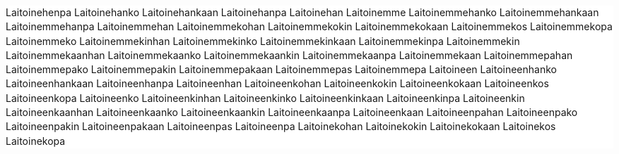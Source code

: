 Laitoinehenpa
Laitoinehanko
Laitoinehankaan
Laitoinehanpa
Laitoinehan
Laitoinemme
Laitoinemmehanko
Laitoinemmehankaan
Laitoinemmehanpa
Laitoinemmehan
Laitoinemmekohan
Laitoinemmekokin
Laitoinemmekokaan
Laitoinemmekos
Laitoinemmekopa
Laitoinemmeko
Laitoinemmekinhan
Laitoinemmekinko
Laitoinemmekinkaan
Laitoinemmekinpa
Laitoinemmekin
Laitoinemmekaanhan
Laitoinemmekaanko
Laitoinemmekaankin
Laitoinemmekaanpa
Laitoinemmekaan
Laitoinemmepahan
Laitoinemmepako
Laitoinemmepakin
Laitoinemmepakaan
Laitoinemmepas
Laitoinemmepa
Laitoineen
Laitoineenhanko
Laitoineenhankaan
Laitoineenhanpa
Laitoineenhan
Laitoineenkohan
Laitoineenkokin
Laitoineenkokaan
Laitoineenkos
Laitoineenkopa
Laitoineenko
Laitoineenkinhan
Laitoineenkinko
Laitoineenkinkaan
Laitoineenkinpa
Laitoineenkin
Laitoineenkaanhan
Laitoineenkaanko
Laitoineenkaankin
Laitoineenkaanpa
Laitoineenkaan
Laitoineenpahan
Laitoineenpako
Laitoineenpakin
Laitoineenpakaan
Laitoineenpas
Laitoineenpa
Laitoinekohan
Laitoinekokin
Laitoinekokaan
Laitoinekos
Laitoinekopa